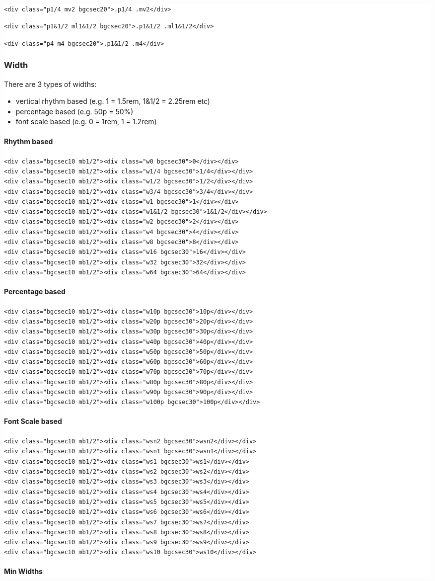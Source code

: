```example
<div class="p1/4 mv2 bgcsec20">.p1/4 .mv2</div>
```

```example
<div class="p1&1/2 ml1&1/2 bgcsec20">.p1&1/2 .ml1&1/2</div>
```

```example
<div class="p4 m4 bgcsec20">.p1&1/2 .m4</div>
```

### Width

There are 3 types of widths:

- vertical rhythm based (e.g. 1 = 1.5rem, 1&1/2 = 2.25rem etc)
- percentage based (e.g. 50p = 50%)
- font scale based (e.g. 0 = 1rem, 1 = 1.2rem)

#### Rhythm based

```example
<div class="bgcsec10 mb1/2"><div class="w0 bgcsec30">0</div></div>
<div class="bgcsec10 mb1/2"><div class="w1/4 bgcsec30">1/4</div></div>
<div class="bgcsec10 mb1/2"><div class="w1/2 bgcsec30">1/2</div></div>
<div class="bgcsec10 mb1/2"><div class="w3/4 bgcsec30">3/4</div></div>
<div class="bgcsec10 mb1/2"><div class="w1 bgcsec30">1</div></div>
<div class="bgcsec10 mb1/2"><div class="w1&1/2 bgcsec30">1&1/2</div></div>
<div class="bgcsec10 mb1/2"><div class="w2 bgcsec30">2</div></div>
<div class="bgcsec10 mb1/2"><div class="w4 bgcsec30">4</div></div>
<div class="bgcsec10 mb1/2"><div class="w8 bgcsec30">8</div></div>
<div class="bgcsec10 mb1/2"><div class="w16 bgcsec30">16</div></div>
<div class="bgcsec10 mb1/2"><div class="w32 bgcsec30">32</div></div>
<div class="bgcsec10 mb1/2"><div class="w64 bgcsec30">64</div></div>
```
#### Percentage based

```example
<div class="bgcsec10 mb1/2"><div class="w10p bgcsec30">10p</div></div>
<div class="bgcsec10 mb1/2"><div class="w20p bgcsec30">20p</div></div>
<div class="bgcsec10 mb1/2"><div class="w30p bgcsec30">30p</div></div>
<div class="bgcsec10 mb1/2"><div class="w40p bgcsec30">40p</div></div>
<div class="bgcsec10 mb1/2"><div class="w50p bgcsec30">50p</div></div>
<div class="bgcsec10 mb1/2"><div class="w60p bgcsec30">60p</div></div>
<div class="bgcsec10 mb1/2"><div class="w70p bgcsec30">70p</div></div>
<div class="bgcsec10 mb1/2"><div class="w80p bgcsec30">80p</div></div>
<div class="bgcsec10 mb1/2"><div class="w90p bgcsec30">90p</div></div>
<div class="bgcsec10 mb1/2"><div class="w100p bgcsec30">100p</div></div>
```
#### Font Scale based

```example
<div class="bgcsec10 mb1/2"><div class="wsn2 bgcsec30">wsn2</div></div>
<div class="bgcsec10 mb1/2"><div class="wsn1 bgcsec30">wsn1</div></div>
<div class="bgcsec10 mb1/2"><div class="ws1 bgcsec30">ws1</div></div>
<div class="bgcsec10 mb1/2"><div class="ws2 bgcsec30">ws2</div></div>
<div class="bgcsec10 mb1/2"><div class="ws3 bgcsec30">ws3</div></div>
<div class="bgcsec10 mb1/2"><div class="ws4 bgcsec30">ws4</div></div>
<div class="bgcsec10 mb1/2"><div class="ws5 bgcsec30">ws5</div></div>
<div class="bgcsec10 mb1/2"><div class="ws6 bgcsec30">ws6</div></div>
<div class="bgcsec10 mb1/2"><div class="ws7 bgcsec30">ws7</div></div>
<div class="bgcsec10 mb1/2"><div class="ws8 bgcsec30">ws8</div></div>
<div class="bgcsec10 mb1/2"><div class="ws9 bgcsec30">ws9</div></div>
<div class="bgcsec10 mb1/2"><div class="ws10 bgcsec30">ws10</div></div>
```
#### Min Widths
